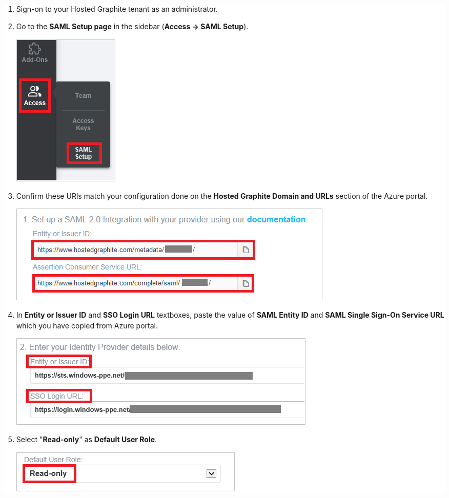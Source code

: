 1. Sign-on to your Hosted Graphite tenant as an administrator.

1. Go to the **SAML Setup page** in the sidebar (**Access -> SAML Setup**).
   
    ![Configure Single Sign-On On App side](./media/hostedgraphite-tutorial/tutorial_hostedgraphite_000.png)

1. Confirm these URls match your configuration done on the **Hosted Graphite Domain and URLs** section of the Azure portal.
   
    ![Configure Single Sign-On On App side](./media/hostedgraphite-tutorial/tutorial_hostedgraphite_001.png)

1. In  **Entity or Issuer ID** and **SSO Login URL** textboxes, paste the value of **SAML Entity ID** and **SAML Single Sign-On Service URL** which you have copied from Azure portal. 
   
    ![Configure Single Sign-On On App side](./media/hostedgraphite-tutorial/tutorial_hostedgraphite_002.png)
   

1. Select "**Read-only**" as **Default User Role**.
    
    ![Configure Single Sign-On On App side](./media/hostedgraphite-tutorial/tutorial_hostedgraphite_004.png)
